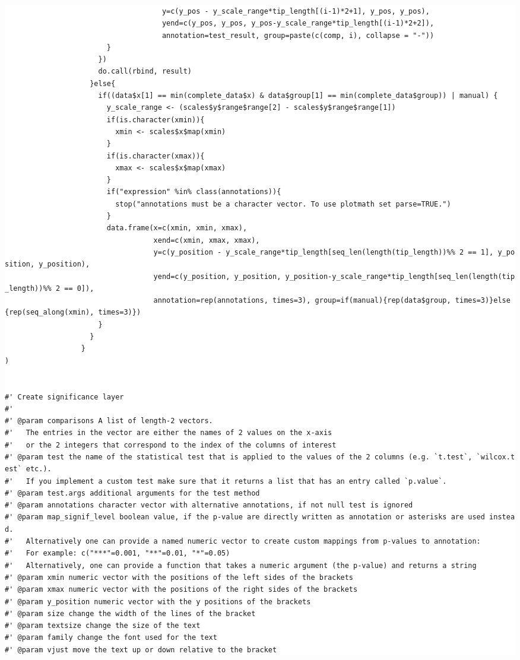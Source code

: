 ``` {.r}
                                     y=c(y_pos - y_scale_range*tip_length[(i-1)*2+1], y_pos, y_pos),
                                     yend=c(y_pos, y_pos, y_pos-y_scale_range*tip_length[(i-1)*2+2]),
                                     annotation=test_result, group=paste(c(comp, i), collapse = "-"))
                        }
                      })
                      do.call(rbind, result)
                    }else{
                      if((data$x[1] == min(complete_data$x) & data$group[1] == min(complete_data$group)) | manual) {
                        y_scale_range <- (scales$y$range$range[2] - scales$y$range$range[1])
                        if(is.character(xmin)){
                          xmin <- scales$x$map(xmin)
                        }
                        if(is.character(xmax)){
                          xmax <- scales$x$map(xmax)
                        }
                        if("expression" %in% class(annotations)){
                          stop("annotations must be a character vector. To use plotmath set parse=TRUE.")
                        }
                        data.frame(x=c(xmin, xmin, xmax),
                                   xend=c(xmin, xmax, xmax),
                                   y=c(y_position - y_scale_range*tip_length[seq_len(length(tip_length))%% 2 == 1], y_position, y_position),
                                   yend=c(y_position, y_position, y_position-y_scale_range*tip_length[seq_len(length(tip_length))%% 2 == 0]),
                                   annotation=rep(annotations, times=3), group=if(manual){rep(data$group, times=3)}else{rep(seq_along(xmin), times=3)})
                      }
                    }
                  }
)


#' Create significance layer
#'
#' @param comparisons A list of length-2 vectors.
#'   The entries in the vector are either the names of 2 values on the x-axis
#'   or the 2 integers that correspond to the index of the columns of interest
#' @param test the name of the statistical test that is applied to the values of the 2 columns (e.g. `t.test`, `wilcox.test` etc.).
#'   If you implement a custom test make sure that it returns a list that has an entry called `p.value`.
#' @param test.args additional arguments for the test method
#' @param annotations character vector with alternative annotations, if not null test is ignored
#' @param map_signif_level boolean value, if the p-value are directly written as annotation or asterisks are used instead.
#'   Alternatively one can provide a named numeric vector to create custom mappings from p-values to annotation:
#'   For example: c("***"=0.001, "**"=0.01, "*"=0.05)
#'   Alternatively, one can provide a function that takes a numeric argument (the p-value) and returns a string
#' @param xmin numeric vector with the positions of the left sides of the brackets
#' @param xmax numeric vector with the positions of the right sides of the brackets
#' @param y_position numeric vector with the y positions of the brackets
#' @param size change the width of the lines of the bracket
#' @param textsize change the size of the text
#' @param family change the font used for the text
#' @param vjust move the text up or down relative to the bracket
```